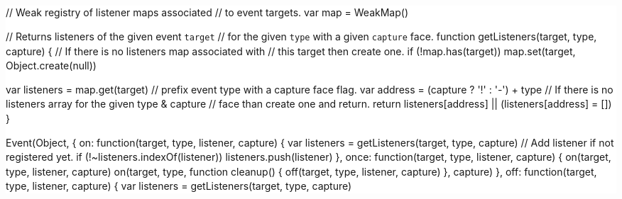 <span class="Comment">// Weak registry of listener maps associated</span>
<span class="Comment">// to event targets.</span>
<span class="Identifier">var</span> map <span class="Operators">=</span> WeakMap<span class="Parens">()</span>

<span class="Comment">// Returns listeners of the given event `target`</span>
<span class="Comment">// for the given `type` with a given `capture` face.</span>
<span class="Function">function</span> getListeners<span class="Parens">(</span>target<span class="Operators">,</span> type<span class="Operators">,</span> capture<span class="Parens">)</span> <span class="Braces">{</span>
  <span class="Comment">// If there is no listeners map associated with</span>
  <span class="Comment">// this target then create one.</span>
  <span class="Statement">if</span> <span class="Parens">(</span><span class="Operators">!</span>map<span class="Operators">.</span>has<span class="Parens">(</span>target<span class="Parens">))</span> map<span class="Operators">.</span>set<span class="Parens">(</span>target<span class="Operators">,</span> <span class="Type">Object</span><span class="Operators">.</span>create<span class="Parens">(</span><span class="Keyword">null</span><span class="Parens">))</span>

  <span class="Identifier">var</span> listeners <span class="Operators">=</span> map<span class="Operators">.</span>get<span class="Parens">(</span>target<span class="Parens">)</span>
  <span class="Comment">// prefix event type with a capture face flag.</span>
  <span class="Identifier">var</span> address <span class="Operators">=</span> <span class="Parens">(</span>capture <span class="Operators">?</span> <span class="String">'!'</span> <span class="Operators">:</span> <span class="String">'-'</span><span class="Parens">)</span> <span class="Operators">+</span> type
  <span class="Comment">// If there is no listeners array for the given type &amp; capture</span>
  <span class="Comment">// face than create one and return.</span>
  <span class="Statement">return</span> listeners<span class="Braces">[</span>address<span class="Braces">]</span> <span class="Operators">||</span> <span class="Parens">(</span>listeners<span class="Braces">[</span>address<span class="Braces">]</span> <span class="Operators">=</span> <span class="Braces">[]</span><span class="Parens">)</span>
<span class="Braces">}</span>

Event<span class="Parens">(</span><span class="Type">Object</span><span class="Operators">,</span> <span class="Braces">{</span>
  on<span class="Operators">:</span> <span class="Function">function</span><span class="Parens">(</span>target<span class="Operators">,</span> type<span class="Operators">,</span> listener<span class="Operators">,</span> capture<span class="Parens">)</span> <span class="Braces">{</span>
    <span class="Identifier">var</span> listeners <span class="Operators">=</span> getListeners<span class="Parens">(</span>target<span class="Operators">,</span> type<span class="Operators">,</span> capture<span class="Parens">)</span>
    <span class="Comment">// Add listener if not registered yet.</span>
    <span class="Statement">if</span> <span class="Parens">(</span><span class="Operators">!</span>~listeners<span class="Operators">.</span>indexOf<span class="Parens">(</span>listener<span class="Parens">))</span> listeners<span class="Operators">.</span>push<span class="Parens">(</span>listener<span class="Parens">)</span>
  <span class="Braces">}</span><span class="Operators">,</span>
  once<span class="Operators">:</span> <span class="Function">function</span><span class="Parens">(</span>target<span class="Operators">,</span> type<span class="Operators">,</span> listener<span class="Operators">,</span> capture<span class="Parens">)</span> <span class="Braces">{</span>
    on<span class="Parens">(</span>target<span class="Operators">,</span> type<span class="Operators">,</span> listener<span class="Operators">,</span> capture<span class="Parens">)</span>
    on<span class="Parens">(</span>target<span class="Operators">,</span> type<span class="Operators">,</span> <span class="Function">function</span> cleanup<span class="Parens">()</span> <span class="Braces">{</span>
      off<span class="Parens">(</span>target<span class="Operators">,</span> type<span class="Operators">,</span> listener<span class="Operators">,</span> capture<span class="Parens">)</span>
    <span class="Braces">}</span><span class="Operators">,</span> capture<span class="Parens">)</span>
  <span class="Braces">}</span><span class="Operators">,</span>
  off<span class="Operators">:</span> <span class="Function">function</span><span class="Parens">(</span>target<span class="Operators">,</span> type<span class="Operators">,</span> listener<span class="Operators">,</span> capture<span class="Parens">)</span> <span class="Braces">{</span>
    <span class="Identifier">var</span> listeners <span class="Operators">=</span> getListeners<span class="Parens">(</span>target<span class="Operators">,</span> type<span class="Operators">,</span> capture<span class="Parens">)</span>

[clojure protocols]: https://vimeo.com/11236603 "A quick overview of Clojure protocols by Stuart Halloway"
[Clojure polymorphism]: http://www.infoq.com/interviews/hickey-clojure-protocols "Rich Hickey explains Clojure polymorphism"
[clojure]: http://clojure.org/ "Dynamic programming language targeting JVM, CLR &  JS"
[Polymorphism]: http://en.wikipedia.org/wiki/Polymorphism_%28computer_science%29 "Wikipedia: Polymorphism (computer science)"
[JS protocol]: https://github.com/Gozala/protocol "Protocol based polymorphism for javascript"
[Stuart Halloway]: https://twitter.com/#!/stuarthalloway
[EventEmitter]: http://nodejs.org/api/events.html#events_class_events_eventemitter "EventEmitter API documentation"